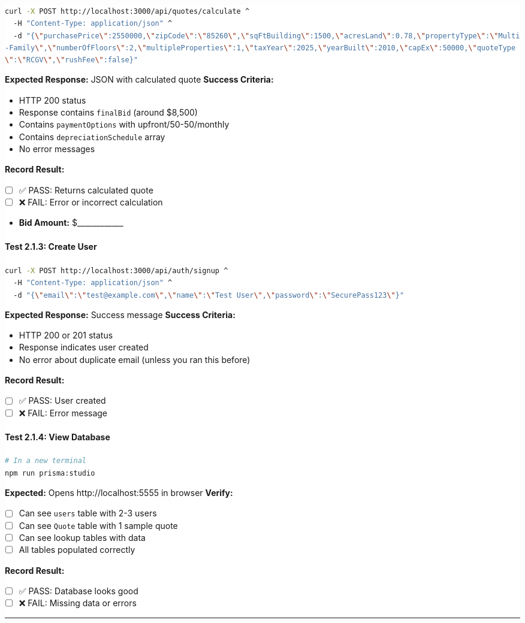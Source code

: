 ```bash
curl -X POST http://localhost:3000/api/quotes/calculate ^
  -H "Content-Type: application/json" ^
  -d "{\"purchasePrice\":2550000,\"zipCode\":\"85260\",\"sqFtBuilding\":1500,\"acresLand\":0.78,\"propertyType\":\"Multi-Family\",\"numberOfFloors\":2,\"multipleProperties\":1,\"taxYear\":2025,\"yearBuilt\":2010,\"capEx\":50000,\"quoteType\":\"RCGV\",\"rushFee\":false}"
```

**Expected Response:** JSON with calculated quote
**Success Criteria:**
- HTTP 200 status
- Response contains `finalBid` (around $8,500)
- Contains `paymentOptions` with upfront/50-50/monthly
- Contains `depreciationSchedule` array
- No error messages

**Record Result:**
- [ ] ✅ PASS: Returns calculated quote
- [ ] ❌ FAIL: Error or incorrect calculation
- **Bid Amount:** $____________

#### Test 2.1.3: Create User

```bash
curl -X POST http://localhost:3000/api/auth/signup ^
  -H "Content-Type: application/json" ^
  -d "{\"email\":\"test@example.com\",\"name\":\"Test User\",\"password\":\"SecurePass123\"}"
```

**Expected Response:** Success message
**Success Criteria:**
- HTTP 200 or 201 status
- Response indicates user created
- No error about duplicate email (unless you ran this before)

**Record Result:**
- [ ] ✅ PASS: User created
- [ ] ❌ FAIL: Error message

#### Test 2.1.4: View Database

```bash
# In a new terminal
npm run prisma:studio
```

**Expected:** Opens http://localhost:5555 in browser
**Verify:**
- [ ] Can see `users` table with 2-3 users
- [ ] Can see `Quote` table with 1 sample quote
- [ ] Can see lookup tables with data
- [ ] All tables populated correctly

**Record Result:**
- [ ] ✅ PASS: Database looks good
- [ ] ❌ FAIL: Missing data or errors

---
